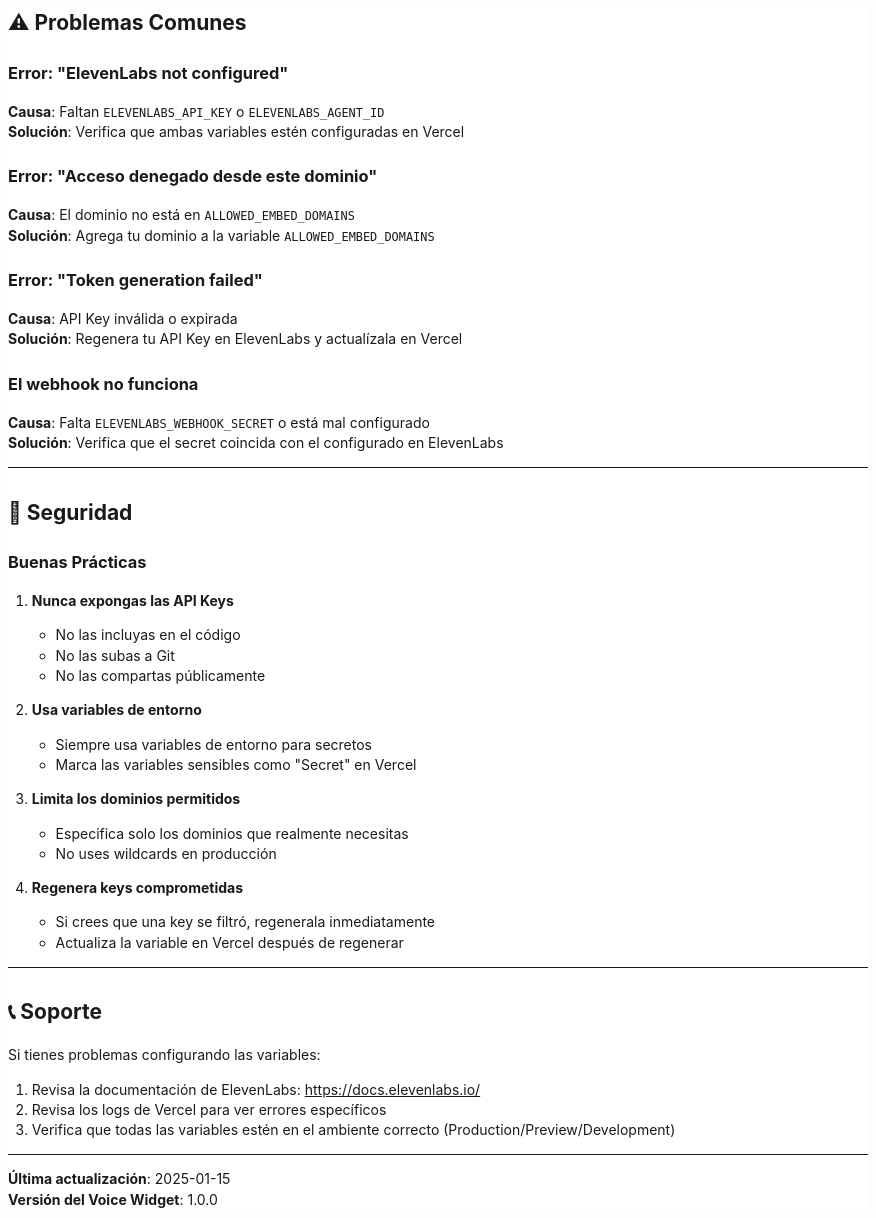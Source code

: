 
## ⚠️ Problemas Comunes

### Error: "ElevenLabs not configured"
**Causa**: Faltan `ELEVENLABS_API_KEY` o `ELEVENLABS_AGENT_ID`  
**Solución**: Verifica que ambas variables estén configuradas en Vercel

### Error: "Acceso denegado desde este dominio"
**Causa**: El dominio no está en `ALLOWED_EMBED_DOMAINS`  
**Solución**: Agrega tu dominio a la variable `ALLOWED_EMBED_DOMAINS`

### Error: "Token generation failed"
**Causa**: API Key inválida o expirada  
**Solución**: Regenera tu API Key en ElevenLabs y actualízala en Vercel

### El webhook no funciona
**Causa**: Falta `ELEVENLABS_WEBHOOK_SECRET` o está mal configurado  
**Solución**: Verifica que el secret coincida con el configurado en ElevenLabs

---

## 🔐 Seguridad

### Buenas Prácticas

1. **Nunca expongas las API Keys**
   - No las incluyas en el código
   - No las subas a Git
   - No las compartas públicamente

2. **Usa variables de entorno**
   - Siempre usa variables de entorno para secretos
   - Marca las variables sensibles como "Secret" en Vercel

3. **Limita los dominios permitidos**
   - Especifica solo los dominios que realmente necesitas
   - No uses wildcards en producción

4. **Regenera keys comprometidas**
   - Si crees que una key se filtró, regenerala inmediatamente
   - Actualiza la variable en Vercel después de regenerar

---

## 📞 Soporte

Si tienes problemas configurando las variables:

1. Revisa la documentación de ElevenLabs: https://docs.elevenlabs.io/
2. Revisa los logs de Vercel para ver errores específicos
3. Verifica que todas las variables estén en el ambiente correcto (Production/Preview/Development)

---

**Última actualización**: 2025-01-15  
**Versión del Voice Widget**: 1.0.0
